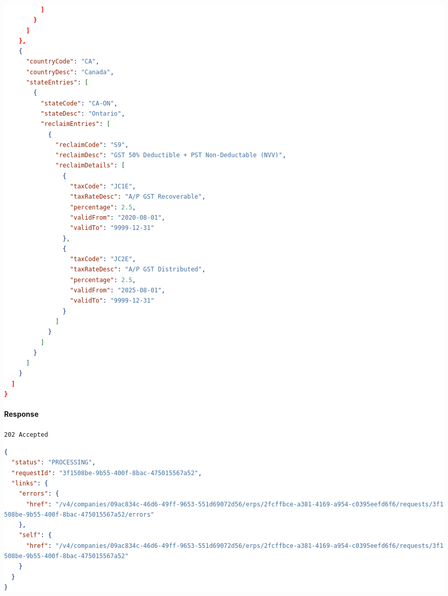 ```json
          ]
        }
      ]
    },
    {
      "countryCode": "CA",
      "countryDesc": "Canada",
      "stateEntries": [
        {
          "stateCode": "CA-ON",
          "stateDesc": "Ontario",
          "reclaimEntries": [
            {
              "reclaimCode": "S9",
              "reclaimDesc": "GST 50% Deductible + PST Non-Deductable (NVV)",
              "reclaimDetails": [
                {
                  "taxCode": "JC1E",
                  "taxRateDesc": "A/P GST Recoverable",
                  "percentage": 2.5,
                  "validFrom": "2020-08-01",
                  "validTo": "9999-12-31"
                },
                {
                  "taxCode": "JC2E",
                  "taxRateDesc": "A/P GST Distributed",
                  "percentage": 2.5,
                  "validFrom": "2025-08-01",
                  "validTo": "9999-12-31"
                }
              ]
            }
          ]
        }
      ]
    }
  ]
}
```

#### Response

```shell
202 Accepted
```

```json
{
  "status": "PROCESSING",
  "requestId": "3f1508be-9b55-400f-8bac-475015567a52",
  "links": {
    "errors": {
      "href": "/v4/companies/09ac834c-46d6-49ff-9653-551d69072d56/erps/2fcffbce-a381-4169-a954-c0395eefd6f6/requests/3f1508be-9b55-400f-8bac-475015567a52/errors"
    },
    "self": {
      "href": "/v4/companies/09ac834c-46d6-49ff-9653-551d69072d56/erps/2fcffbce-a381-4169-a954-c0395eefd6f6/requests/3f1508be-9b55-400f-8bac-475015567a52"
    }
  }
}
```
